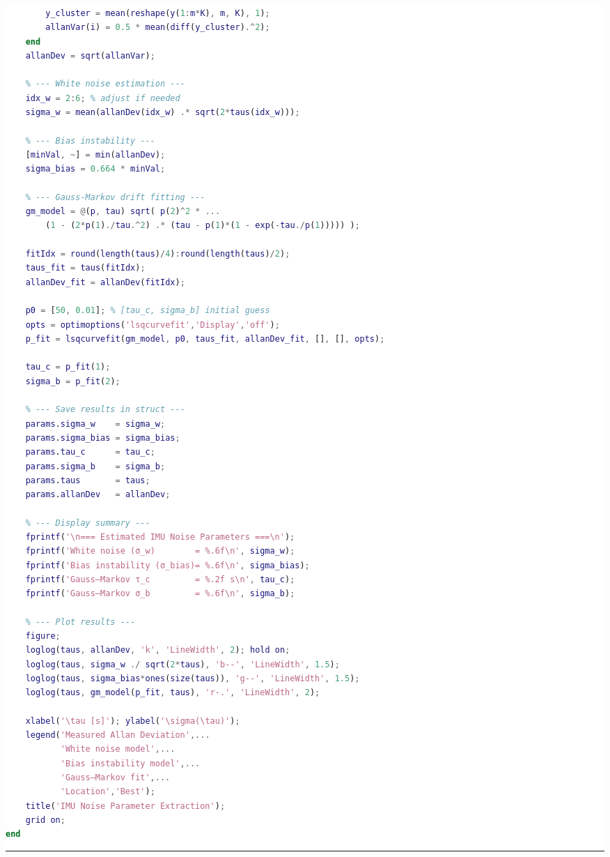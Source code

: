 ```matlab
        y_cluster = mean(reshape(y(1:m*K), m, K), 1);
        allanVar(i) = 0.5 * mean(diff(y_cluster).^2);
    end
    allanDev = sqrt(allanVar);

    % --- White noise estimation ---
    idx_w = 2:6; % adjust if needed
    sigma_w = mean(allanDev(idx_w) .* sqrt(2*taus(idx_w)));

    % --- Bias instability ---
    [minVal, ~] = min(allanDev);
    sigma_bias = 0.664 * minVal;

    % --- Gauss-Markov drift fitting ---
    gm_model = @(p, tau) sqrt( p(2)^2 * ...
        (1 - (2*p(1)./tau.^2) .* (tau - p(1)*(1 - exp(-tau./p(1))))) );

    fitIdx = round(length(taus)/4):round(length(taus)/2);
    taus_fit = taus(fitIdx);
    allanDev_fit = allanDev(fitIdx);

    p0 = [50, 0.01]; % [tau_c, sigma_b] initial guess
    opts = optimoptions('lsqcurvefit','Display','off');
    p_fit = lsqcurvefit(gm_model, p0, taus_fit, allanDev_fit, [], [], opts);

    tau_c = p_fit(1);
    sigma_b = p_fit(2);

    % --- Save results in struct ---
    params.sigma_w    = sigma_w;
    params.sigma_bias = sigma_bias;
    params.tau_c      = tau_c;
    params.sigma_b    = sigma_b;
    params.taus       = taus;
    params.allanDev   = allanDev;

    % --- Display summary ---
    fprintf('\n=== Estimated IMU Noise Parameters ===\n');
    fprintf('White noise (σ_w)        = %.6f\n', sigma_w);
    fprintf('Bias instability (σ_bias)= %.6f\n', sigma_bias);
    fprintf('Gauss–Markov τ_c         = %.2f s\n', tau_c);
    fprintf('Gauss–Markov σ_b         = %.6f\n', sigma_b);

    % --- Plot results ---
    figure;
    loglog(taus, allanDev, 'k', 'LineWidth', 2); hold on;
    loglog(taus, sigma_w ./ sqrt(2*taus), 'b--', 'LineWidth', 1.5);
    loglog(taus, sigma_bias*ones(size(taus)), 'g--', 'LineWidth', 1.5);
    loglog(taus, gm_model(p_fit, taus), 'r-.', 'LineWidth', 2);

    xlabel('\tau [s]'); ylabel('\sigma(\tau)');
    legend('Measured Allan Deviation',...
           'White noise model',...
           'Bias instability model',...
           'Gauss–Markov fit',...
           'Location','Best');
    title('IMU Noise Parameter Extraction');
    grid on;
end
```

---